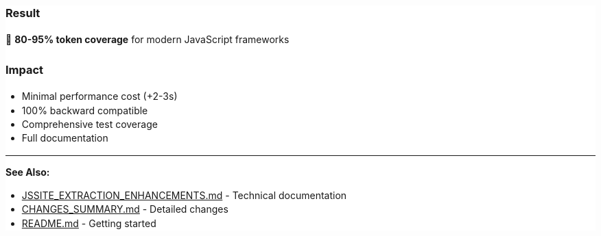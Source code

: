 ### Result
🎉 **80-95% token coverage** for modern JavaScript frameworks

### Impact
- Minimal performance cost (+2-3s)
- 100% backward compatible
- Comprehensive test coverage
- Full documentation

---

**See Also:**
- [JSSITE_EXTRACTION_ENHANCEMENTS.md](JSSITE_EXTRACTION_ENHANCEMENTS.md) - Technical documentation
- [CHANGES_SUMMARY.md](CHANGES_SUMMARY.md) - Detailed changes
- [README.md](README.md) - Getting started
